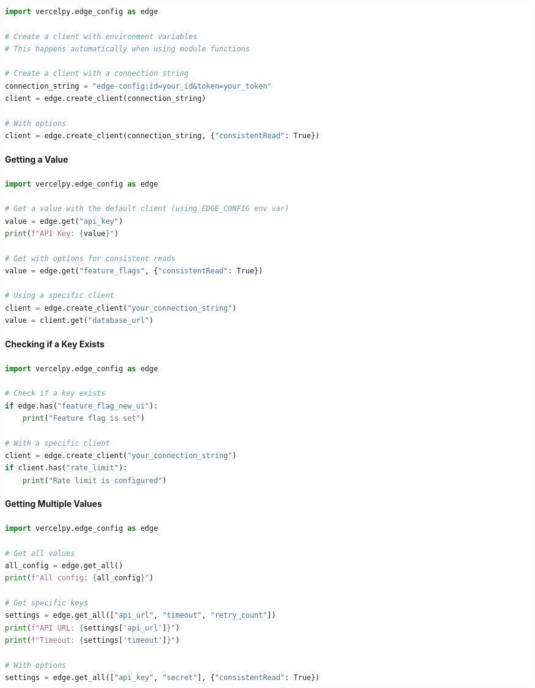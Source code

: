 ```python
import vercelpy.edge_config as edge

# Create a client with environment variables
# This happens automatically when using module functions

# Create a client with a connection string
connection_string = "edge-config:id=your_id&token=your_token"
client = edge.create_client(connection_string)

# With options
client = edge.create_client(connection_string, {"consistentRead": True})
```

#### Getting a Value

```python
import vercelpy.edge_config as edge

# Get a value with the default client (using EDGE_CONFIG env var)
value = edge.get("api_key")
print(f"API Key: {value}")

# Get with options for consistent reads
value = edge.get("feature_flags", {"consistentRead": True})

# Using a specific client
client = edge.create_client("your_connection_string")
value = client.get("database_url")
```

#### Checking if a Key Exists

```python
import vercelpy.edge_config as edge

# Check if a key exists
if edge.has("feature_flag_new_ui"):
    print("Feature flag is set")

# With a specific client
client = edge.create_client("your_connection_string")
if client.has("rate_limit"):
    print("Rate limit is configured")
```

#### Getting Multiple Values

```python
import vercelpy.edge_config as edge

# Get all values
all_config = edge.get_all()
print(f"All config: {all_config}")

# Get specific keys
settings = edge.get_all(["api_url", "timeout", "retry_count"])
print(f"API URL: {settings['api_url']}")
print(f"Timeout: {settings['timeout']}")

# With options
settings = edge.get_all(["api_key", "secret"], {"consistentRead": True})
```
